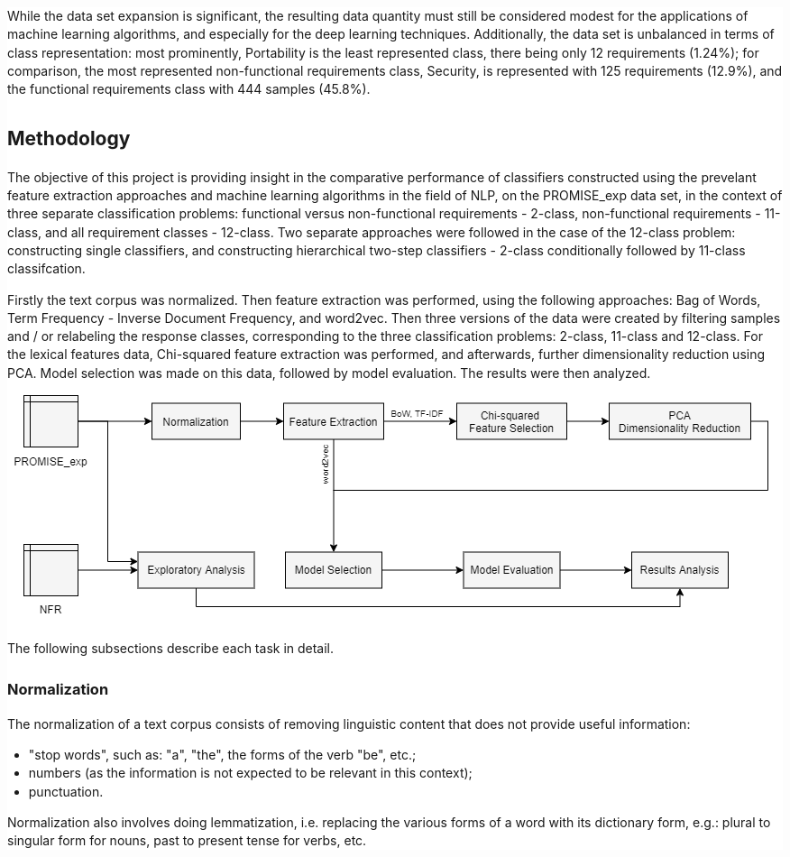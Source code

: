 While the data set expansion is significant, the resulting data quantity must still be considered modest for the applications of machine learning algorithms, and especially for the deep learning techniques. Additionally, the data set is unbalanced in terms of class representation: most prominently, Portability is the least represented class, there being only 12 requirements (1.24%); for comparison, the most represented non-functional requirements class, Security, is represented with 125 requirements (12.9%), and the functional requirements class with 444 samples (45.8%).

## Methodology

The objective of this project is providing insight in the comparative performance of classifiers constructed using the prevelant feature extraction approaches and machine learning algorithms in the field of NLP, on the PROMISE_exp data set, in the context of three separate classification problems: functional versus non-functional requirements - 2-class, non-functional requirements - 11-class, and all requirement classes - 12-class. Two separate approaches were followed in the case of the 12-class problem: constructing single classifiers, and constructing hierarchical two-step classifiers - 2-class conditionally followed by 11-class classifcation.

Firstly the text corpus was normalized. Then feature extraction was performed, using the following approaches: Bag of Words, Term Frequency - Inverse Document Frequency, and word2vec. Then three versions of the data were created by filtering samples and / or relabeling the response classes, corresponding to the three classification problems: 2-class, 11-class and 12-class. For the lexical features data, Chi-squared feature extraction was performed, and afterwards, further dimensionality reduction using PCA. Model selection was made on this data, followed by model evaluation. The results were then analyzed.

![Methodology Overview](resources/methodology_overview.png)

The following subsections describe each task in detail.

### Normalization

The normalization of a text corpus consists of removing linguistic content that does not provide useful information:

- "stop words", such as: "a", "the", the forms of the verb "be", etc.;
- numbers (as the information is not expected to be relevant in this context);
- punctuation.

Normalization also involves doing lemmatization, i.e. replacing the various forms of a word with its dictionary form, e.g.: plural to singular form for nouns, past to present tense for verbs, etc.
